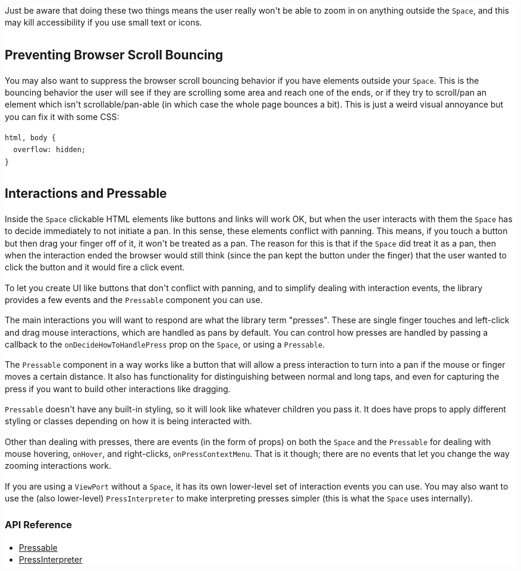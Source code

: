 Just be aware that doing these two things means the user really won't be able to zoom in on anything outside the `Space`, and this may kill accessibility if you use small text or icons.

## Preventing Browser Scroll Bouncing

You may also want to suppress the browser scroll bouncing behavior if you have elements outside your `Space`. This is the bouncing behavior the user will see if they are scrolling some area and reach one of the ends, or if they try to scroll/pan an element which isn't scrollable/pan-able (in which case the whole page bounces a bit). This is just a weird visual annoyance but you can fix it with some CSS:

```
html, body {
  overflow: hidden;
}
```

## Interactions and Pressable

Inside the `Space` clickable HTML elements like buttons and links will work OK, but when the user interacts with them the `Space` has to decide immediately to not initiate a pan. In this sense, these elements conflict with panning. This means, if you touch a button but then drag your finger off of it, it won't be treated as a pan. The reason for this is that if the `Space` did treat it as a pan, then when the interaction ended the browser would still think (since the pan kept the button under the finger) that the user wanted to click the button and it would fire a click event.

To let you create UI like buttons that don't conflict with panning, and to simplify dealing with interaction events, the library provides a few events and the `Pressable` component you can use.

The main interactions you will want to respond are what the library term "presses". These are single finger touches and left-click and drag mouse interactions, which are handled as pans by default. You can control how presses are handled by passing a callback to the `onDecideHowToHandlePress` prop on the `Space`, or using a `Pressable`.

The `Pressable` component in a way works like a button that will allow a press interaction to turn into a pan if the mouse or finger moves a certain distance. It also has functionality for distinguishing between normal and long taps, and even for capturing the press if you want to build other interactions like dragging.

`Pressable` doesn't have any built-in styling, so it will look like whatever children you pass it. It does have props to apply different styling or classes depending on how it is being interacted with.

Other than dealing with presses, there are events (in the form of props) on both the `Space` and the `Pressable` for dealing with mouse hovering, `onHover`, and right-clicks, `onPressContextMenu`. That is it though; there are no events that let you change the way zooming interactions work.

If you are using a `ViewPort` without a `Space`, it has its own lower-level set of interaction events you can use. You may also want to use the (also lower-level) `PressInterpreter` to make interpreting presses simpler (this is what the `Space` uses internally).

### API Reference

- [Pressable](api/classes/pressable.md)
- [PressInterpreter](api/classes/pressinterpreter.md)
